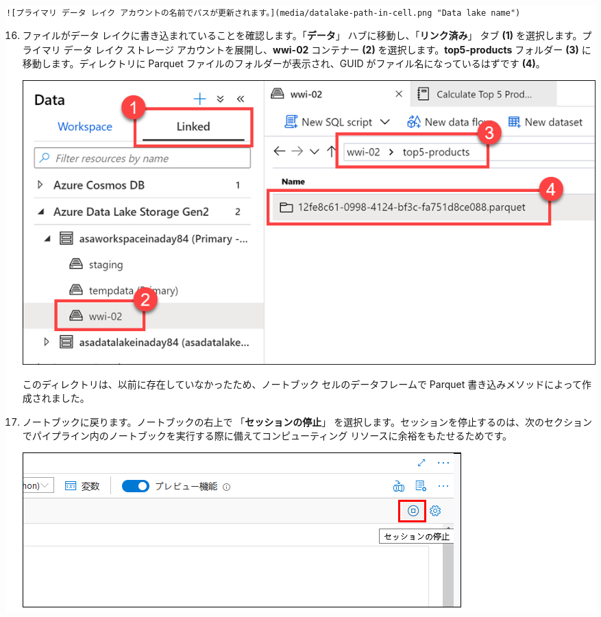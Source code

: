     ![プライマリ データ レイク アカウントの名前でパスが更新されます。](media/datalake-path-in-cell.png "Data lake name")

16. ファイルがデータ レイクに書き込まれていることを確認します。「**データ**」 ハブに移動し、「**リンク済み**」 タブ **(1)** を選択します。プライマリ データ レイク ストレージ アカウントを展開し、**wwi-02** コンテナー **(2)** を選択します。**top5-products** フォルダー **(3)** に移動します。ディレクトリに Parquet ファイルのフォルダーが表示され、GUID がファイル名になっているはずです **(4)**。

    ![Parquet 形式が強調表示されています。](media/top5-products-parquet.png "Top 5 products parquet")

    このディレクトリは、以前に存在していなかったため、ノートブック セルのデータフレームで Parquet 書き込みメソッドによって作成されました。

17. ノートブックに戻ります。ノートブックの右上で 「**セッションの停止**」 を選択します。セッションを停止するのは、次のセクションでパイプライン内のノートブックを実行する際に備えてコンピューティング リソースに余裕をもたせるためです。

    ![「セッションの停止」 ボタンが強調表示されています。](media/notebook-stop-session.png "Stop session")
